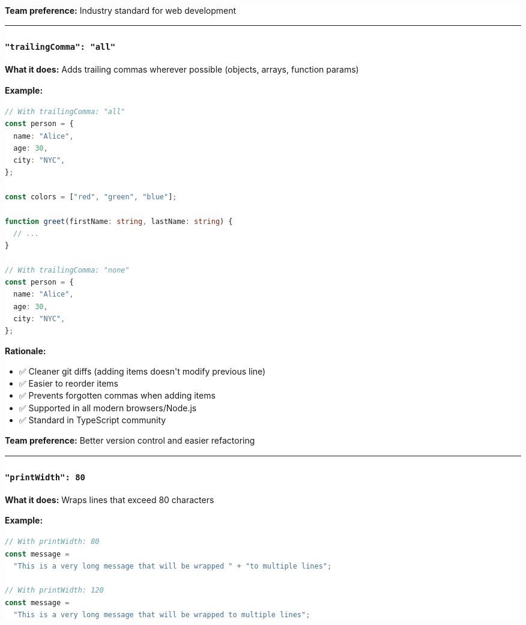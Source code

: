 **Team preference:** Industry standard for web development

---

### `"trailingComma": "all"`

**What it does:** Adds trailing commas wherever possible (objects, arrays, function params)

**Example:**

```typescript
// With trailingComma: "all"
const person = {
  name: "Alice",
  age: 30,
  city: "NYC",
};

const colors = ["red", "green", "blue"];

function greet(firstName: string, lastName: string) {
  // ...
}

// With trailingComma: "none"
const person = {
  name: "Alice",
  age: 30,
  city: "NYC",
};
```

**Rationale:**

- ✅ Cleaner git diffs (adding items doesn't modify previous line)
- ✅ Easier to reorder items
- ✅ Prevents forgotten commas when adding items
- ✅ Supported in all modern browsers/Node.js
- ✅ Standard in TypeScript community

**Team preference:** Better version control and easier refactoring

---

### `"printWidth": 80`

**What it does:** Wraps lines that exceed 80 characters

**Example:**

```typescript
// With printWidth: 80
const message =
  "This is a very long message that will be wrapped " + "to multiple lines";

// With printWidth: 120
const message =
  "This is a very long message that will be wrapped to multiple lines";
```
